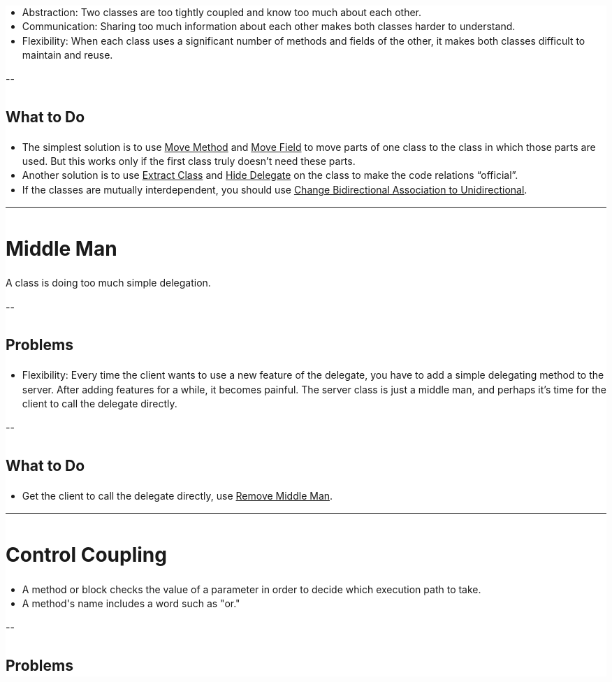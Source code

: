 * Abstraction: Two classes are too tightly coupled and know too much about each other.
* Communication: Sharing too much information about each other makes both classes harder to understand.
* Flexibility: When each class uses a significant number of methods and fields of the other, it makes both classes difficult to maintain and reuse.

--

## What to Do

* The simplest solution is to use [Move Method](refactoring-ruby#/39) and [Move Field](refactoring-ruby#/40) to move parts of one class to the class in which those parts are used. But this works only if the first class truly doesn’t need these parts.
* Another solution is to use [Extract Class](refactoring-ruby#/34) and [Hide Delegate](refactoring-ruby#/44) on the class to make the code relations “official”.
* If the classes are mutually interdependent, you should use [Change Bidirectional Association to Unidirectional](refactoring-ruby#/63).

---

# Middle Man

A class is doing too much simple delegation.

--

## Problems

* Flexibility: Every time the client wants to use a new feature of the delegate, you have to add a simple delegating method to the server. After adding features for a while, it becomes painful. The server class is just a middle man, and perhaps it’s time for the client to call the delegate directly.

--

## What to Do

* Get the client to call the delegate directly, use [Remove Middle Man](refactoring-ruby#/64).

---

# Control Coupling

* A method or block checks the value of a parameter in order to decide which execution path to take.
* A method's name includes a word such as "or."

--

## Problems
